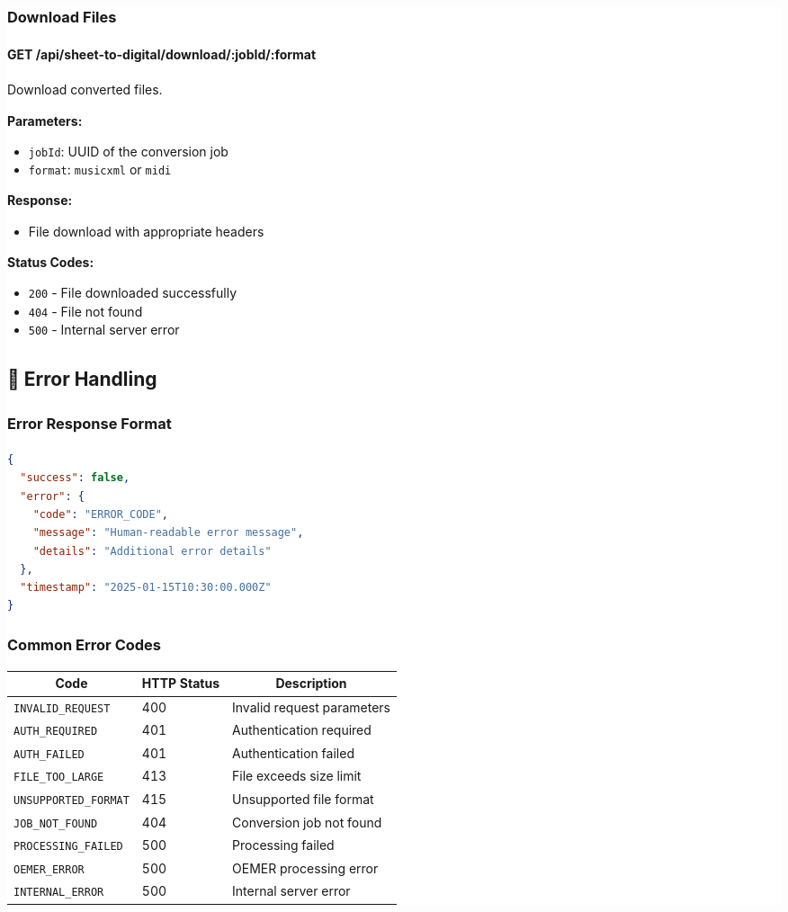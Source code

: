### Download Files

#### GET /api/sheet-to-digital/download/:jobId/:format

Download converted files.

**Parameters:**
- `jobId`: UUID of the conversion job
- `format`: `musicxml` or `midi`

**Response:**
- File download with appropriate headers

**Status Codes:**
- `200` - File downloaded successfully
- `404` - File not found
- `500` - Internal server error

## 🚨 Error Handling

### Error Response Format

```json
{
  "success": false,
  "error": {
    "code": "ERROR_CODE",
    "message": "Human-readable error message",
    "details": "Additional error details"
  },
  "timestamp": "2025-01-15T10:30:00.000Z"
}
```

### Common Error Codes

| Code | HTTP Status | Description |
|------|-------------|-------------|
| `INVALID_REQUEST` | 400 | Invalid request parameters |
| `AUTH_REQUIRED` | 401 | Authentication required |
| `AUTH_FAILED` | 401 | Authentication failed |
| `FILE_TOO_LARGE` | 413 | File exceeds size limit |
| `UNSUPPORTED_FORMAT` | 415 | Unsupported file format |
| `JOB_NOT_FOUND` | 404 | Conversion job not found |
| `PROCESSING_FAILED` | 500 | Processing failed |
| `OEMER_ERROR` | 500 | OEMER processing error |
| `INTERNAL_ERROR` | 500 | Internal server error |
